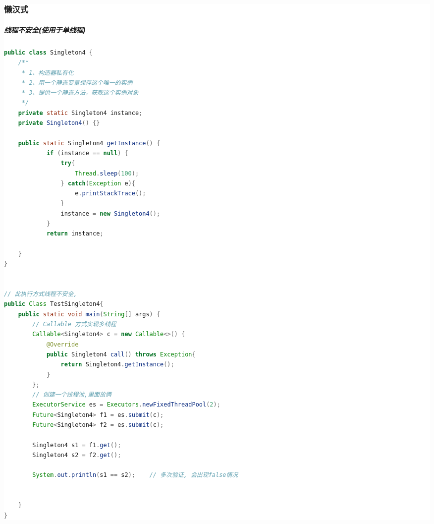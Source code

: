 ### 懒汉式

##### 线程不安全(使用于单线程)

```java
public class Singleton4 {
    /**
     * 1、构造器私有化
     * 2、用一个静态变量保存这个唯一的实例
     * 3、提供一个静态方法，获取这个实例对象
     */
    private static Singleton4 instance;
    private Singleton4() {}

    public static Singleton4 getInstance() {
            if (instance == null) {
                try{
                    Thread.sleep(100);
                } catch(Exception e){
                    e.printStackTrace();
                }
                instance = new Singleton4();
            }
            return instance;

    }
}


// 此执行方式线程不安全, 
public Class TestSingleton4{
    public static void main(String[] args) {
        // Callable 方式实现多线程
        Callable<Singleton4> c = new Callable<>() {
            @Override
            public Singleton4 call() throws Exception{
                return Singleton4.getInstance();
            }
        };
        // 创建一个线程池,里面放俩
        ExecutorService es = Executors.newFixedThreadPool(2);
        Future<Singleton4> f1 = es.submit(c);
        Future<Singleton4> f2 = es.submit(c);

        Singleton4 s1 = f1.get();
        Singleton4 s2 = f2.get();
        
        System.out.println(s1 == s2);    // 多次验证, 会出现false情况
        
        
    }
}
```
